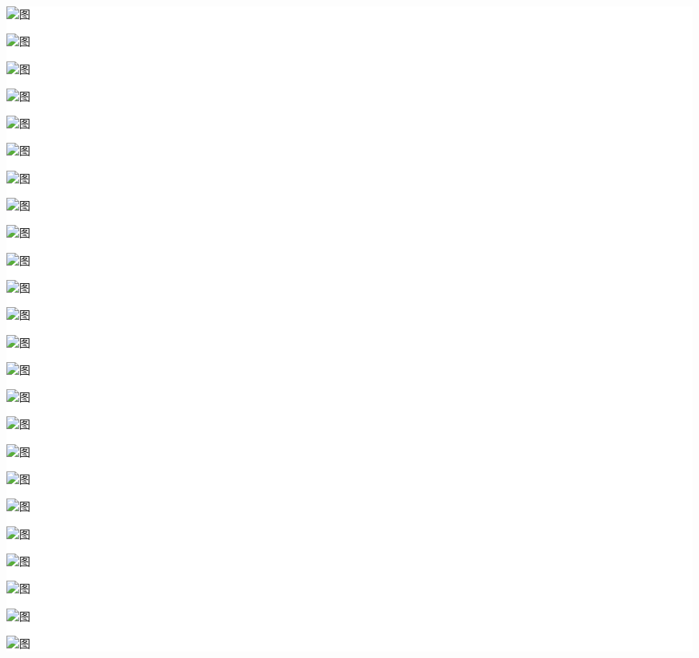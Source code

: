 ![图](http://news.nankai.edu.cn/ywsd/system/2023/02/28/_)

![图](http://news.nankai.edu.cn/ywsd/system/2023/02/28/7)

![图](http://news.nankai.edu.cn/ywsd/system/2023/02/28/6)

![图](http://news.nankai.edu.cn/ywsd/system/2023/02/28/9)

![图](http://news.nankai.edu.cn/ywsd/system/2023/02/28/9)

![图](http://news.nankai.edu.cn/ywsd/system/2023/02/28/4)

![图](http://news.nankai.edu.cn/ywsd/system/2023/02/28/0)

![图](http://news.nankai.edu.cn/ywsd/system/2023/02/28/0)

![图](http://news.nankai.edu.cn/ywsd/system/2023/02/28/0)

![图](http://news.nankai.edu.cn/ywsd/system/2023/02/28/3)

![图](http://news.nankai.edu.cn/ywsd/system/2023/02/28/0)

![图](http://news.nankai.edu.cn/ywsd/system/2023/02/28/0)

![图](http://news.nankai.edu.cn/)

![图](http://news.nankai.edu.cn/ywsd/system/2023/02/28/9)

![图](http://news.nankai.edu.cn/ywsd/system/2023/02/28/9)

![图](http://news.nankai.edu.cn/ywsd/system/2023/02/28/4)

![图](http://news.nankai.edu.cn/)

![图](http://news.nankai.edu.cn/ywsd/system/2023/02/28/0)

![图](http://news.nankai.edu.cn/ywsd/system/2023/02/28/0)

![图](http://news.nankai.edu.cn/ywsd/system/2023/02/28/0)

![图](http://news.nankai.edu.cn/)

![图](http://news.nankai.edu.cn/ywsd/system/2023/02/28/3)

![图](http://news.nankai.edu.cn/ywsd/system/2023/02/28/0)

![图](http://news.nankai.edu.cn/ywsd/system/2023/02/28/0)
